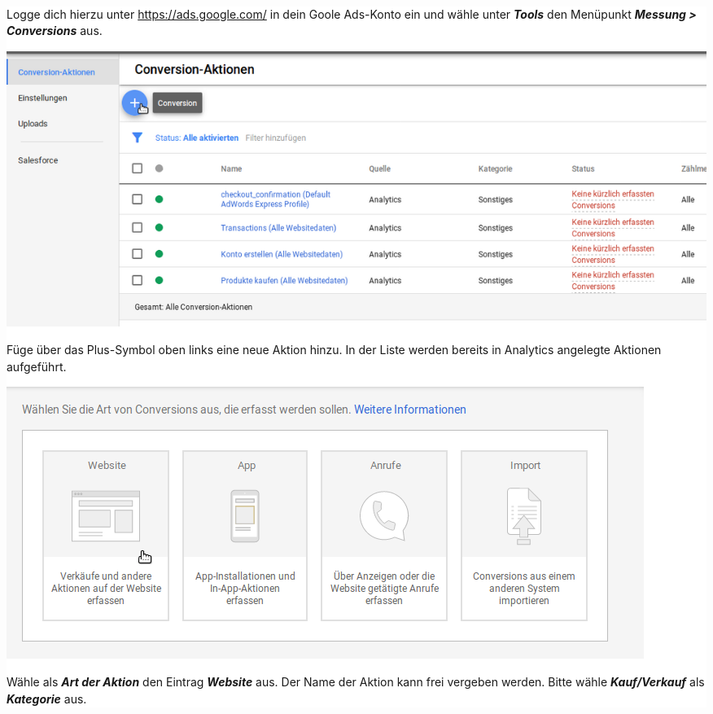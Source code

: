 Logge dich hierzu unter https://ads.google.com/ in dein Goole Ads-Konto ein und wähle unter _**Tools**_ den Menüpunkt _**Messung \> Conversions**_ aus.

![](../../Bilder/Goo-20181018_002.png "Hinzufügen der Aktion")

Füge über das Plus-Symbol oben links eine neue Aktion hinzu. In der Liste werden bereits in Analytics angelegte Aktionen aufgeführt.

![](../../Bilder/Goo-20181018_003.png "Art der Aktion auswählen")

Wähle als _**Art der Aktion**_ den Eintrag _**Website**_ aus. Der Name der Aktion kann frei vergeben werden. Bitte wähle _**Kauf/Verkauf**_ als _**Kategorie**_ aus.
